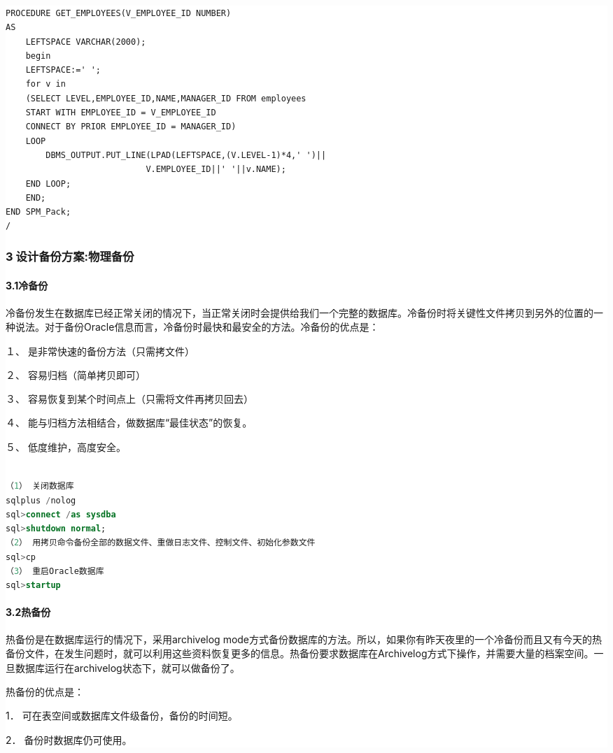     PROCEDURE GET_EMPLOYEES(V_EMPLOYEE_ID NUMBER)
    AS
        LEFTSPACE VARCHAR(2000);
        begin
        LEFTSPACE:=' ';
        for v in
        (SELECT LEVEL,EMPLOYEE_ID,NAME,MANAGER_ID FROM employees
        START WITH EMPLOYEE_ID = V_EMPLOYEE_ID
        CONNECT BY PRIOR EMPLOYEE_ID = MANAGER_ID)
        LOOP
            DBMS_OUTPUT.PUT_LINE(LPAD(LEFTSPACE,(V.LEVEL-1)*4,' ')||
                                V.EMPLOYEE_ID||' '||v.NAME);
        END LOOP;
        END;
    END SPM_Pack;
    /

### 3 设计备份方案:物理备份

#### 3.1冷备份

冷备份发生在数据库已经正常关闭的情况下，当正常关闭时会提供给我们一个完整的数据库。冷备份时将关键性文件拷贝到另外的位置的一种说法。对于备份Oracle信息而言，冷备份时最快和最安全的方法。冷备份的优点是：

１、 是非常快速的备份方法（只需拷文件）

２、 容易归档（简单拷贝即可）

３、 容易恢复到某个时间点上（只需将文件再拷贝回去）

４、 能与归档方法相结合，做数据库“最佳状态”的恢复。

５、 低度维护，高度安全。

```sql

（1） 关闭数据库 
sqlplus /nolog 
sql>connect /as sysdba 
sql>shutdown normal; 
（2） 用拷贝命令备份全部的数据文件、重做日志文件、控制文件、初始化参数文件 
sql>cp 
（3） 重启Oracle数据库 
sql>startup 
```

#### 3.2热备份

热备份是在数据库运行的情况下，采用archivelog mode方式备份数据库的方法。所以，如果你有昨天夜里的一个冷备份而且又有今天的热备份文件，在发生问题时，就可以利用这些资料恢复更多的信息。热备份要求数据库在Archivelog方式下操作，并需要大量的档案空间。一旦数据库运行在archivelog状态下，就可以做备份了。

热备份的优点是：

1． 可在表空间或数据库文件级备份，备份的时间短。

2． 备份时数据库仍可使用。
